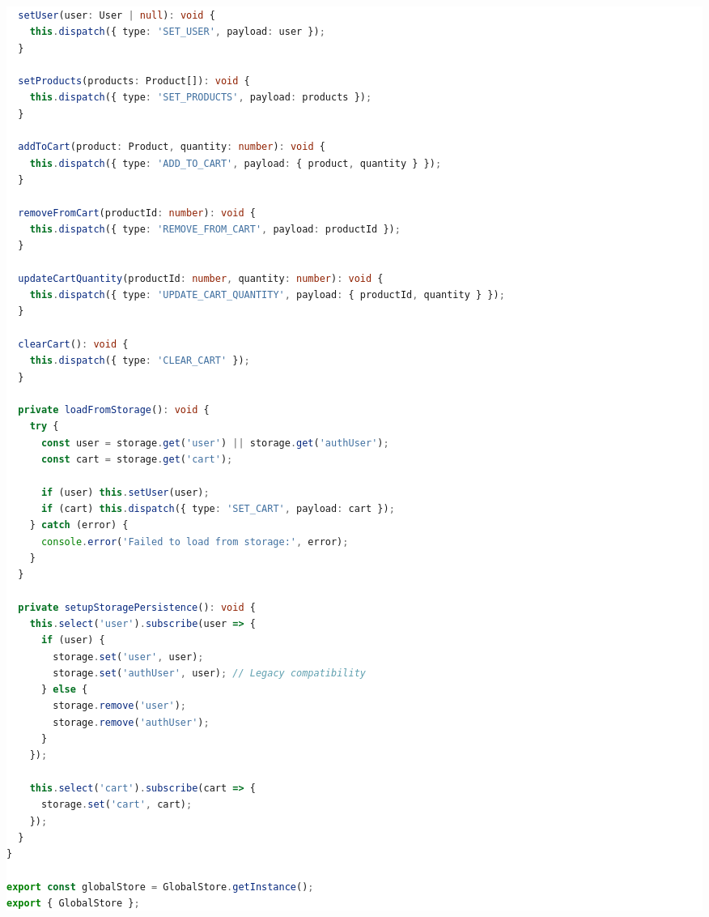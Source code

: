 ```typescript
  setUser(user: User | null): void {
    this.dispatch({ type: 'SET_USER', payload: user });
  }

  setProducts(products: Product[]): void {
    this.dispatch({ type: 'SET_PRODUCTS', payload: products });
  }

  addToCart(product: Product, quantity: number): void {
    this.dispatch({ type: 'ADD_TO_CART', payload: { product, quantity } });
  }

  removeFromCart(productId: number): void {
    this.dispatch({ type: 'REMOVE_FROM_CART', payload: productId });
  }

  updateCartQuantity(productId: number, quantity: number): void {
    this.dispatch({ type: 'UPDATE_CART_QUANTITY', payload: { productId, quantity } });
  }

  clearCart(): void {
    this.dispatch({ type: 'CLEAR_CART' });
  }

  private loadFromStorage(): void {
    try {
      const user = storage.get('user') || storage.get('authUser');
      const cart = storage.get('cart');
      
      if (user) this.setUser(user);
      if (cart) this.dispatch({ type: 'SET_CART', payload: cart });
    } catch (error) {
      console.error('Failed to load from storage:', error);
    }
  }

  private setupStoragePersistence(): void {
    this.select('user').subscribe(user => {
      if (user) {
        storage.set('user', user);
        storage.set('authUser', user); // Legacy compatibility
      } else {
        storage.remove('user');
        storage.remove('authUser');
      }
    });

    this.select('cart').subscribe(cart => {
      storage.set('cart', cart);
    });
  }
}

export const globalStore = GlobalStore.getInstance();
export { GlobalStore };
```
